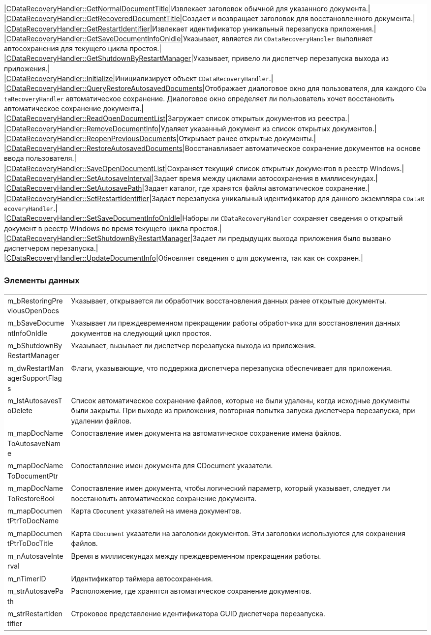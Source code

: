 |[CDataRecoveryHandler::GetNormalDocumentTitle](#getnormaldocumenttitle)|Извлекает заголовок обычной для указанного документа.|  
|[CDataRecoveryHandler::GetRecoveredDocumentTitle](#getrecovereddocumenttitle)|Создает и возвращает заголовок для восстановленного документа.|  
|[CDataRecoveryHandler::GetRestartIdentifier](#getrestartidentifier)|Извлекает идентификатор уникальный перезапуска приложения.|  
|[CDataRecoveryHandler::GetSaveDocumentInfoOnIdle](#getsavedocumentinfoonidle)|Указывает, является ли `CDataRecoveryHandler` выполняет автосохранения для текущего цикла простоя.|  
|[CDataRecoveryHandler::GetShutdownByRestartManager](#getshutdownbyrestartmanager)|Указывает, привело ли диспетчер перезапуска выхода из приложения.|  
|[CDataRecoveryHandler::Initialize](#initialize)|Инициализирует объект `CDataRecoveryHandler`.|  
|[CDataRecoveryHandler::QueryRestoreAutosavedDocuments](#queryrestoreautosaveddocuments)|Отображает диалоговое окно для пользователя, для каждого `CDataRecoveryHandler` автоматическое сохранение. Диалоговое окно определяет ли пользователь хочет восстановить автоматическое сохранение документа.|  
|[CDataRecoveryHandler::ReadOpenDocumentList](#readopendocumentlist)|Загружает список открытых документов из реестра.|  
|[CDataRecoveryHandler::RemoveDocumentInfo](#removedocumentinfo)|Удаляет указанный документ из список открытых документов.|  
|[CDataRecoveryHandler::ReopenPreviousDocuments](#reopenpreviousdocuments)|Открывает ранее открытые документы.|  
|[CDataRecoveryHandler::RestoreAutosavedDocuments](#restoreautosaveddocuments)|Восстанавливает автоматическое сохранение документов на основе ввода пользователя.|  
|[CDataRecoveryHandler::SaveOpenDocumentList](#saveopendocumentlist)|Сохраняет текущий список открытых документов в реестр Windows.|  
|[CDataRecoveryHandler::SetAutosaveInterval](#setautosaveinterval)|Задает время между циклами автосохранения в миллисекундах.|  
|[CDataRecoveryHandler::SetAutosavePath](#setautosavepath)|Задает каталог, где хранятся файлы автоматическое сохранение.|  
|[CDataRecoveryHandler::SetRestartIdentifier](#setrestartidentifier)|Задает перезапуска уникальный идентификатор для данного экземпляра `CDataRecoveryHandler`.|  
|[CDataRecoveryHandler::SetSaveDocumentInfoOnIdle](#setsavedocumentinfoonidle)|Наборы ли `CDataRecoveryHandler` сохраняет сведения о открытый документ в реестр Windows во время текущего цикла простоя.|  
|[CDataRecoveryHandler::SetShutdownByRestartManager](#setshutdownbyrestartmanager)|Задает ли предыдущих выхода приложения было вызвано диспетчером перезапуска.|  
|[CDataRecoveryHandler::UpdateDocumentInfo](#updatedocumentinfo)|Обновляет сведения о для документа, так как он сохранен.|  
  
### <a name="data-members"></a>Элементы данных  
  
|||  
|-|-|  
|m_bRestoringPreviousOpenDocs|Указывает, открывается ли обработчик восстановления данных ранее открытые документы.|  
|m_bSaveDocumentInfoOnIdle|Указывает ли преждевременном прекращении работы обработчика для восстановления данных документов на следующий цикл простоя.|  
|m_bShutdownByRestartManager|Указывает, вызывает ли диспетчер перезапуска выхода из приложения.|  
|m_dwRestartManagerSupportFlags|Флаги, указывающие, что поддержка диспетчера перезапуска обеспечивает для приложения.|  
|m_lstAutosavesToDelete|Список автоматическое сохранение файлов, которые не были удалены, когда исходные документы были закрыты. При выходе из приложения, повторная попытка запуска диспетчера перезапуска, при удалении файлов.|  
|m_mapDocNameToAutosaveName|Сопоставление имен документа на автоматическое сохранение имена файлов.|  
|m_mapDocNameToDocumentPtr|Сопоставление имен документа для [CDocument](../../mfc/reference/cdocument-class.md) указатели.|  
|m_mapDocNameToRestoreBool|Сопоставление имен документа, чтобы логический параметр, который указывает, следует ли восстановить автоматическое сохранение документа.|  
|m_mapDocumentPtrToDocName|Карта `CDocument` указателей на имена документов.|  
|m_mapDocumentPtrToDocTitle|Карта `CDocument` указатели на заголовки документов. Эти заголовки используются для сохранения файлов.|  
|m_nAutosaveInterval|Время в миллисекундах между преждевременном прекращении работы.|  
|m_nTimerID|Идентификатор таймера автосохранения.|  
|m_strAutosavePath|Расположение, где хранятся автоматическое сохранение документов.|  
|m_strRestartIdentifier|Строковое представление идентификатора GUID диспетчера перезапуска.|  
  
